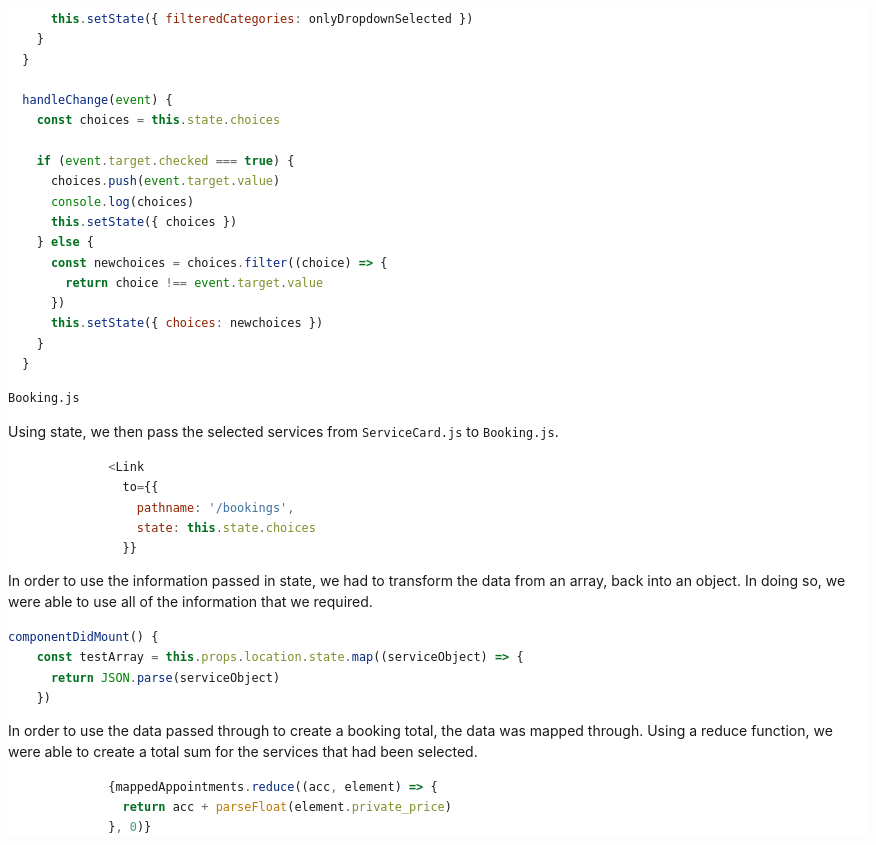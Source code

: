 ```js
      this.setState({ filteredCategories: onlyDropdownSelected })
    }
  }

  handleChange(event) {
    const choices = this.state.choices

    if (event.target.checked === true) {
      choices.push(event.target.value)
      console.log(choices)
      this.setState({ choices })
    } else {
      const newchoices = choices.filter((choice) => {
        return choice !== event.target.value
      })
      this.setState({ choices: newchoices })
    }
  }

```

`Booking.js`

Using state, we then pass the selected services from `ServiceCard.js` to `Booking.js`.

```js
              <Link
                to={{
                  pathname: '/bookings',
                  state: this.state.choices
                }}

```

In order to use the information passed in state, we had to transform the data from an array, back into an object. In doing so, we were able to use all of the information that we required. 


```js
componentDidMount() {
    const testArray = this.props.location.state.map((serviceObject) => {
      return JSON.parse(serviceObject)
    })

```

In order to use the data passed through to create a booking total, the data was mapped through. Using a reduce function, we were able to create a total sum for the services that had been selected.

```js
              {mappedAppointments.reduce((acc, element) => {
                return acc + parseFloat(element.private_price)
              }, 0)}

```
